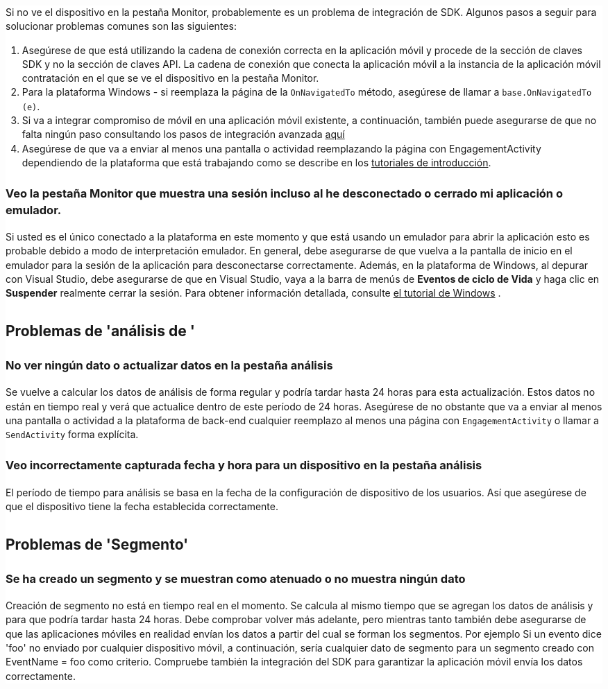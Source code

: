 Si no ve el dispositivo en la pestaña Monitor, probablemente es un problema de integración de SDK. Algunos pasos a seguir para solucionar problemas comunes son las siguientes:

1. Asegúrese de que está utilizando la cadena de conexión correcta en la aplicación móvil y procede de la sección de claves SDK y no la sección de claves API. La cadena de conexión que conecta la aplicación móvil a la instancia de la aplicación móvil contratación en el que se ve el dispositivo en la pestaña Monitor. 
2. Para la plataforma Windows - si reemplaza la página de la `OnNavigatedTo` método, asegúrese de llamar a `base.OnNavigatedTo(e)`.
3. Si va a integrar compromiso de móvil en una aplicación móvil existente, a continuación, también puede asegurarse de que no falta ningún paso consultando los pasos de integración avanzada [aquí](mobile-engagement-windows-store-integrate-engagement.md)
4. Asegúrese de que va a enviar al menos una pantalla o actividad reemplazando la página con EngagementActivity dependiendo de la plataforma que está trabajando como se describe en los [tutoriales de introducción](mobile-engagement-windows-store-dotnet-get-started.md).

### <a name="i-am-seeing-the-monitor-tab-showing-a-session-even-when-i-have-disconnected-or-closed-my-app-emulator"></a>Veo la pestaña Monitor que muestra una sesión incluso al he desconectado o cerrado mi aplicación o emulador. 
Si usted es el único conectado a la plataforma en este momento y que está usando un emulador para abrir la aplicación esto es probable debido a modo de interpretación emulador. En general, debe asegurarse de que vuelva a la pantalla de inicio en el emulador para la sesión de la aplicación para desconectarse correctamente. Además, en la plataforma de Windows, al depurar con Visual Studio, debe asegurarse de que en Visual Studio, vaya a la barra de menús de **Eventos de ciclo de Vida** y haga clic en **Suspender** realmente cerrar la sesión. Para obtener información detallada, consulte [el tutorial de Windows](mobile-engagement-windows-store-dotnet-get-started.md) . 

## <a name="analytics-issues"></a>Problemas de 'análisis de '

### <a name="i-am-not-seeing-any-data-refreshed-data-on-analytics-tab"></a>No ver ningún dato o actualizar datos en la pestaña análisis 
Se vuelve a calcular los datos de análisis de forma regular y podría tardar hasta 24 horas para esta actualización. Estos datos no están en tiempo real y verá que actualice dentro de este período de 24 horas.
Asegúrese de no obstante que va a enviar al menos una pantalla o actividad a la plataforma de back-end cualquier reemplazo al menos una página con `EngagementActivity` o llamar a `SendActivity` forma explícita. 

### <a name="i-am-seeing-incorrectly-captured-datetime-for-a-device-on-the-analytics-tab"></a>Veo incorrectamente capturada fecha y hora para un dispositivo en la pestaña análisis
El período de tiempo para análisis se basa en la fecha de la configuración de dispositivo de los usuarios. Así que asegúrese de que el dispositivo tiene la fecha establecida correctamente. 

## <a name="segment-issues"></a>Problemas de 'Segmento'

### <a name="i-created-a-segment-and-it-is-showing-up-as-greyed-out-or-not-showing-any-data"></a>Se ha creado un segmento y se muestran como atenuado o no muestra ningún dato
Creación de segmento no está en tiempo real en el momento. Se calcula al mismo tiempo que se agregan los datos de análisis y para que podría tardar hasta 24 horas. Debe comprobar volver más adelante, pero mientras tanto también debe asegurarse de que las aplicaciones móviles en realidad envían los datos a partir del cual se forman los segmentos. Por ejemplo Si un evento dice 'foo' no enviado por cualquier dispositivo móvil, a continuación, sería cualquier dato de segmento para un segmento creado con EventName = foo como criterio. Compruebe también la integración del SDK para garantizar la aplicación móvil envía los datos correctamente. 
